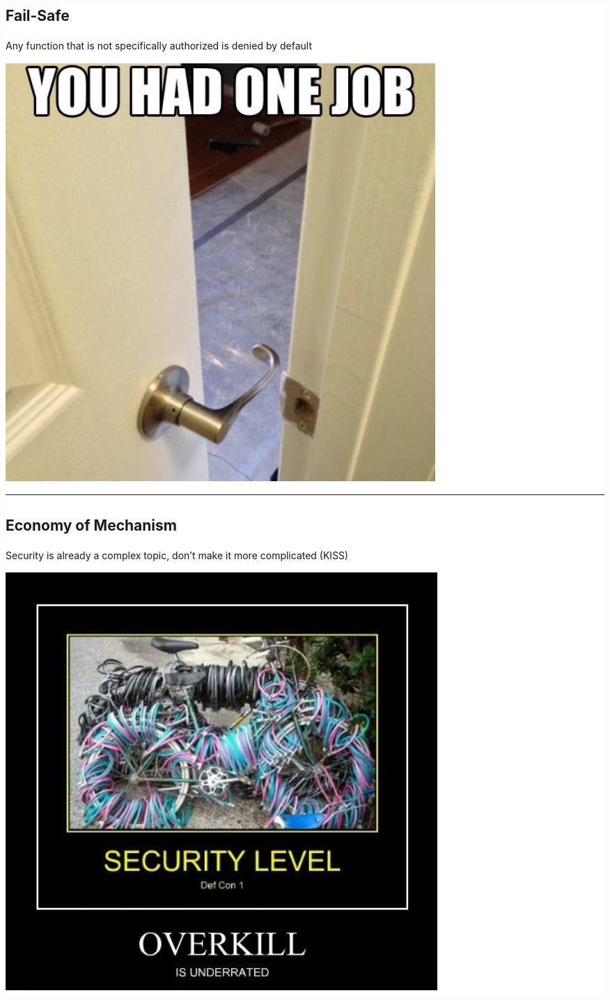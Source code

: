 
## Fail-Safe

Any function that is not specifically authorized is denied by default

<img rounded style="height: 600px" src="./img/appsec/fail-safe.jpg" />

---

## Economy of Mechanism

Security is already a complex topic, don’t make it more complicated (KISS)

<img rounded style="height: 600px" src="./img/appsec/economy-of-mechanism.png" />